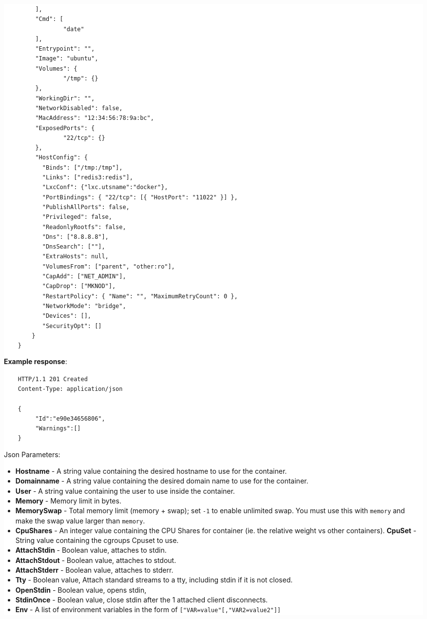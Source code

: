              ],
             "Cmd": [
                     "date"
             ],
             "Entrypoint": "",
             "Image": "ubuntu",
             "Volumes": {
                     "/tmp": {}
             },
             "WorkingDir": "",
             "NetworkDisabled": false,
             "MacAddress": "12:34:56:78:9a:bc",
             "ExposedPorts": {
                     "22/tcp": {}
             },
             "HostConfig": {
               "Binds": ["/tmp:/tmp"],
               "Links": ["redis3:redis"],
               "LxcConf": {"lxc.utsname":"docker"},
               "PortBindings": { "22/tcp": [{ "HostPort": "11022" }] },
               "PublishAllPorts": false,
               "Privileged": false,
               "ReadonlyRootfs": false,
               "Dns": ["8.8.8.8"],
               "DnsSearch": [""],
               "ExtraHosts": null,
               "VolumesFrom": ["parent", "other:ro"],
               "CapAdd": ["NET_ADMIN"],
               "CapDrop": ["MKNOD"],
               "RestartPolicy": { "Name": "", "MaximumRetryCount": 0 },
               "NetworkMode": "bridge",
               "Devices": [],
               "SecurityOpt": []
            }
        }

**Example response**:

        HTTP/1.1 201 Created
        Content-Type: application/json

        {
             "Id":"e90e34656806",
             "Warnings":[]
        }

Json Parameters:

-   **Hostname** - A string value containing the desired hostname to use for the
      container.
-   **Domainname** - A string value containing the desired domain name to use
      for the container.
-   **User** - A string value containing the user to use inside the container.
-   **Memory** - Memory limit in bytes.
-   **MemorySwap** - Total memory limit (memory + swap); set `-1` to enable unlimited swap.
      You must use this with `memory` and make the swap value larger than `memory`.
-   **CpuShares** - An integer value containing the CPU Shares for container
      (ie. the relative weight vs other containers).
    **CpuSet** - String value containing the cgroups Cpuset to use.
-   **AttachStdin** - Boolean value, attaches to stdin.
-   **AttachStdout** - Boolean value, attaches to stdout.
-   **AttachStderr** - Boolean value, attaches to stderr.
-   **Tty** - Boolean value, Attach standard streams to a tty, including stdin if it is not closed.
-   **OpenStdin** - Boolean value, opens stdin,
-   **StdinOnce** - Boolean value, close stdin after the 1 attached client disconnects.
-   **Env** - A list of environment variables in the form of `["VAR=value"[,"VAR2=value2"]]`
